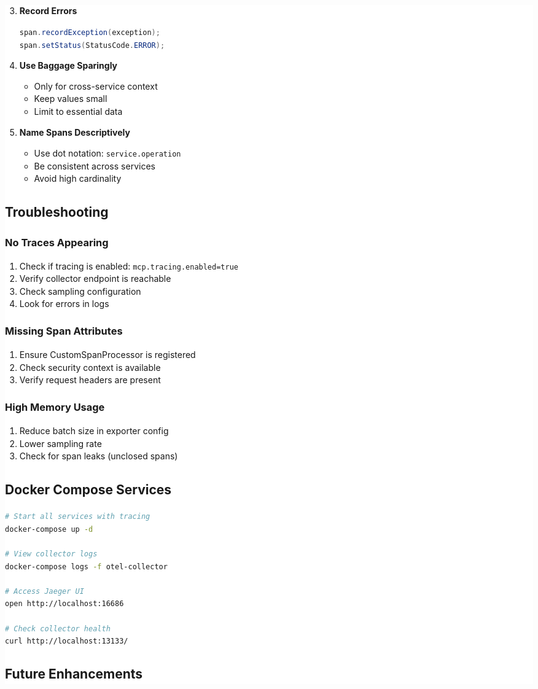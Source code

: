 3. **Record Errors**
   ```java
   span.recordException(exception);
   span.setStatus(StatusCode.ERROR);
   ```

4. **Use Baggage Sparingly**
   - Only for cross-service context
   - Keep values small
   - Limit to essential data

5. **Name Spans Descriptively**
   - Use dot notation: `service.operation`
   - Be consistent across services
   - Avoid high cardinality

## Troubleshooting

### No Traces Appearing
1. Check if tracing is enabled: `mcp.tracing.enabled=true`
2. Verify collector endpoint is reachable
3. Check sampling configuration
4. Look for errors in logs

### Missing Span Attributes
1. Ensure CustomSpanProcessor is registered
2. Check security context is available
3. Verify request headers are present

### High Memory Usage
1. Reduce batch size in exporter config
2. Lower sampling rate
3. Check for span leaks (unclosed spans)

## Docker Compose Services

```bash
# Start all services with tracing
docker-compose up -d

# View collector logs
docker-compose logs -f otel-collector

# Access Jaeger UI
open http://localhost:16686

# Check collector health
curl http://localhost:13133/
```

## Future Enhancements
